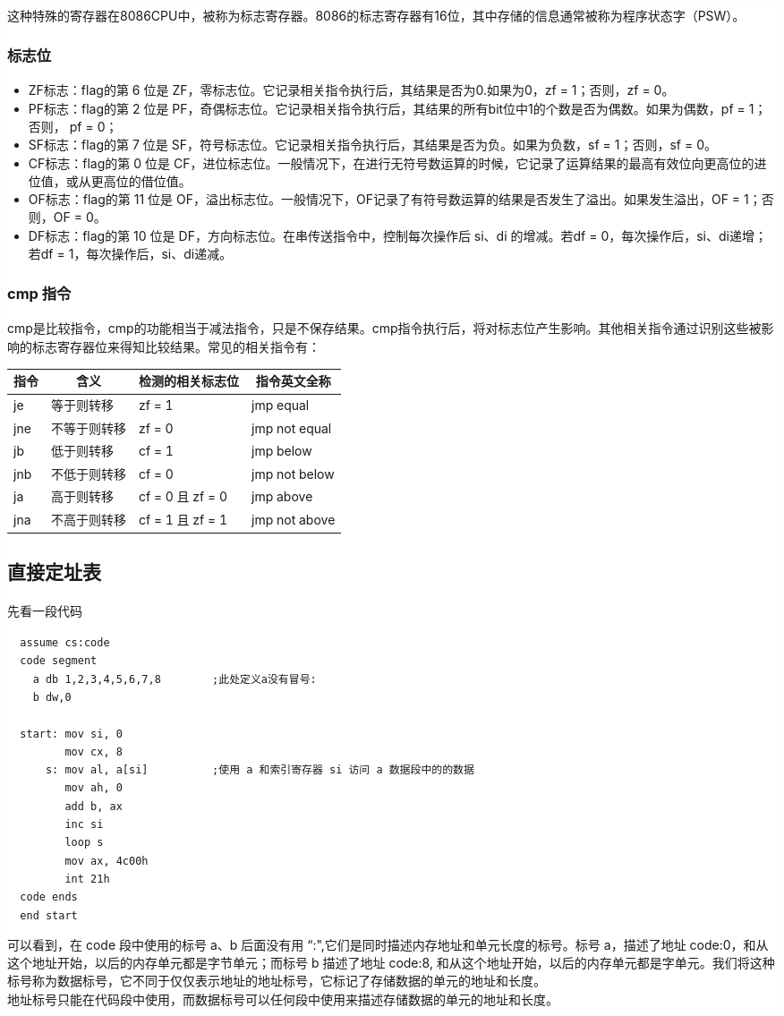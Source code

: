 这种特殊的寄存器在8086CPU中，被称为标志寄存器。8086的标志寄存器有16位，其中存储的信息通常被称为程序状态字（PSW）。

### 标志位
+ ZF标志：flag的第 6 位是 ZF，零标志位。它记录相关指令执行后，其结果是否为0.如果为0，zf = 1；否则，zf = 0。
+ PF标志：flag的第 2 位是 PF，奇偶标志位。它记录相关指令执行后，其结果的所有bit位中1的个数是否为偶数。如果为偶数，pf = 1；否则， pf = 0；
+ SF标志：flag的第 7 位是 SF，符号标志位。它记录相关指令执行后，其结果是否为负。如果为负数，sf = 1；否则，sf = 0。
+ CF标志：flag的第 0 位是 CF，进位标志位。一般情况下，在进行无符号数运算的时候，它记录了运算结果的最高有效位向更高位的进位值，或从更高位的借位值。
+ OF标志：flag的第 11 位是 OF，溢出标志位。一般情况下，OF记录了有符号数运算的结果是否发生了溢出。如果发生溢出，OF = 1；否则，OF = 0。
+ DF标志：flag的第 10 位是 DF，方向标志位。在串传送指令中，控制每次操作后 si、di 的增减。若df = 0，每次操作后，si、di递增；若df = 1，每次操作后，si、di递减。

### cmp 指令
cmp是比较指令，cmp的功能相当于减法指令，只是不保存结果。cmp指令执行后，将对标志位产生影响。其他相关指令通过识别这些被影响的标志寄存器位来得知比较结果。常见的相关指令有：

|  指令   | 含义         |  检测的相关标志位 | 指令英文全称
|  ----  | -----------  | ------ | ----------
|  je    | 等于则转移    | zf = 1  | jmp equal
|  jne   | 不等于则转移   | zf = 0 | jmp not equal
|  jb    | 低于则转移    | cf = 1  | jmp below
|  jnb   | 不低于则转移   | cf = 0 | jmp not below
|  ja    | 高于则转移    | cf = 0 且 zf = 0 | jmp above
|  jna   | 不高于则转移   | cf = 1 且 zf = 1| jmp not above


## 直接定址表
先看一段代码
```
  assume cs:code
  code segment
    a db 1,2,3,4,5,6,7,8        ;此处定义a没有冒号:
    b dw,0
    
  start: mov si, 0
         mov cx, 8
      s: mov al, a[si]          ;使用 a 和索引寄存器 si 访问 a 数据段中的的数据
         mov ah, 0
         add b, ax
         inc si
         loop s
         mov ax, 4c00h
         int 21h
  code ends
  end start
```

可以看到，在 code 段中使用的标号 a、b 后面没有用 “:",它们是同时描述内存地址和单元长度的标号。标号 a，描述了地址 code:0，和从这个地址开始，以后的内存单元都是字节单元；而标号 b 描述了地址 code:8, 和从这个地址开始，以后的内存单元都是字单元。我们将这种标号称为数据标号，它不同于仅仅表示地址的地址标号，它标记了存储数据的单元的地址和长度。<br/>
地址标号只能在代码段中使用，而数据标号可以任何段中使用来描述存储数据的单元的地址和长度。